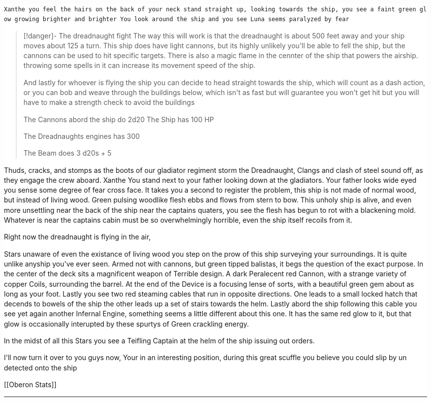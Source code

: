 `Xanthe you feel the hairs on the back of your neck stand straight up, looking towards the ship, you see a faint green glow growing brighter and brighter You look around the ship and you see Luna seems paralyzed by fear`

>[!danger]- The dreadnaught fight
>The way this will work is that the dreadnaught is about 500 feet away and your ship moves about 125 a turn. This ship does have light cannons, but its highly unlikely you'll be able to fell the ship, but the cannons can be used to hit specific targets. There is also a magic flame in the cennter of the ship that powers the airship. throwing some spells in  it can increase its movement speed of the ship. 
>
>And lastly for whoever is flying the ship you can decide to head straight towards the ship, which will count as a dash action, or you can bob and weave through the buildings below, which isn't as fast but will guarantee you won't get hit but you will have to make a strength check to avoid the buildings
>
>The Cannons abord the ship do 2d20
>The Ship has 100 HP
>
>The Dreadnaughts engines has 300
>
>The Beam does 3 d20s + 5


Thuds, cracks, and stomps as the boots of our gladiator regiment storm the Dreadnaught, Clangs and clash of steel sound off, as they engage the crew aboard. Xanthe You stand next to your father looking down at the  gladiators. Your father looks wide eyed you sense some degree of fear cross face. It takes you a second to register the problem, this ship is not made of normal wood, but instead of living wood. Green pulsing woodlike flesh ebbs and flows from stern to bow. This unholy ship is alive, and even more unsettling near the back of the ship near the captains quaters, you see the flesh has begun to rot with a blackening mold. Whatever is near the captains cabin must be so overwhelmingly horrible, even the ship itself recoils from it.  

Right now the dreadnaught is flying in the air, 

Stars unaware of even the existance of living wood you step on the prow of this ship surveying your surroundings. It is quite unlike anyship you've ever seen. Armed not with cannons, but green tipped balistas, it begs the question of the exact purpose. In the center of the deck sits a magnificent weapon of Terrible design. A dark Peralecent red Cannon, with a strange variety of copper Coils, surrounding the barrel. At the end of the Device is a focusing lense of sorts, with a beautiful green gem about as long as your foot. Lastly you see two red steaming cables that run in opposite directions. One leads to a small locked hatch that decends to bowels of the ship the other leads up a set of stairs towards the helm. Lastly abord the ship following this cable you see yet again another Infernal Engine, something seems a little different about this one. It has the same red glow to it, but that glow is occasionally interupted by these spurtys of Green crackling energy. 

In the midst of all this Stars you see a Teifling Captain at the helm of the ship issuing out orders. 

I'll now turn it over to you guys now, Your in an interesting position, during this great scuffle you believe you could slip by un detected onto the ship


[[Oberon Stats]]

_______________________
